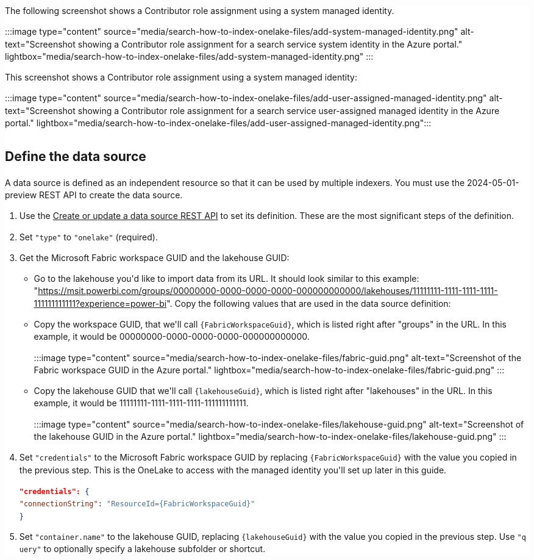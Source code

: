    The following screenshot shows a Contributor role assignment using a system managed identity.

   :::image type="content" source="media/search-how-to-index-onelake-files/add-system-managed-identity.png" alt-text="Screenshot showing a Contributor role assignment for a search service system identity in the Azure portal." lightbox="media/search-how-to-index-onelake-files/add-system-managed-identity.png" :::

   This screenshot shows a Contributor role assignment using a system managed identity:

   :::image type="content" source="media/search-how-to-index-onelake-files/add-user-assigned-managed-identity.png" alt-text="Screenshot showing a Contributor role assignment for a search service user-assigned managed identity in the Azure portal." lightbox="media/search-how-to-index-onelake-files/add-user-assigned-managed-identity.png":::

## Define the data source  
  
A data source is defined as an independent resource so that it can be used by multiple indexers. You must use the 2024-05-01-preview REST API to create the data source.

1. Use the [Create or update a data source REST API](/rest/api/searchservice/data-sources/create-or-update?view=rest-searchservice-2024-05-01-preview&tabs=HTTP&preserve-view=true) to set its definition. These are the most significant steps of the definition.

1. Set `"type"` to `"onelake"` (required).

1. Get the Microsoft Fabric workspace GUID and the lakehouse GUID:

   + Go to the lakehouse you'd like to import data from its URL. It should look similar to this example: "https://msit.powerbi.com/groups/00000000-0000-0000-0000-000000000000/lakehouses/11111111-1111-1111-1111-111111111111?experience=power-bi". Copy the following values that are used in the data source definition:

   + Copy the workspace GUID, that we'll call `{FabricWorkspaceGuid}`, which is listed right after "groups" in the URL. In this example, it would be 00000000-0000-0000-0000-000000000000.

     :::image type="content" source="media/search-how-to-index-onelake-files/fabric-guid.png" alt-text="Screenshot of the Fabric workspace GUID in the Azure portal." lightbox="media/search-how-to-index-onelake-files/fabric-guid.png" :::

   + Copy the lakehouse GUID that we'll call `{lakehouseGuid}`, which is listed right after "lakehouses" in the URL. In this example, it would be 11111111-1111-1111-1111-111111111111.

     :::image type="content" source="media/search-how-to-index-onelake-files/lakehouse-guid.png" alt-text="Screenshot of the lakehouse GUID in the Azure portal." lightbox="media/search-how-to-index-onelake-files/lakehouse-guid.png" :::

1. Set `"credentials"` to the Microsoft Fabric workspace GUID by replacing `{FabricWorkspaceGuid}` with the value you copied in the previous step. This is the OneLake to access with the managed identity you'll set up later in this guide.

    ```json
    "credentials": {  
    "connectionString": "ResourceId={FabricWorkspaceGuid}"  
    }
    ```

1. Set `"container.name"` to the lakehouse GUID, replacing `{lakehouseGuid}` with the value you copied in the previous step. Use `"query"` to optionally specify a lakehouse subfolder or shortcut.
